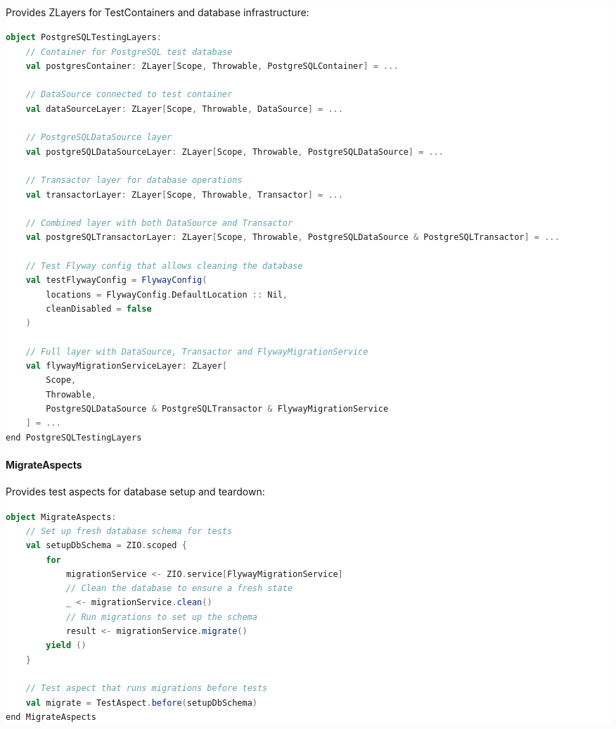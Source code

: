 Provides ZLayers for TestContainers and database infrastructure:

```scala
object PostgreSQLTestingLayers:
    // Container for PostgreSQL test database
    val postgresContainer: ZLayer[Scope, Throwable, PostgreSQLContainer] = ...

    // DataSource connected to test container
    val dataSourceLayer: ZLayer[Scope, Throwable, DataSource] = ...

    // PostgreSQLDataSource layer
    val postgreSQLDataSourceLayer: ZLayer[Scope, Throwable, PostgreSQLDataSource] = ...

    // Transactor layer for database operations
    val transactorLayer: ZLayer[Scope, Throwable, Transactor] = ...

    // Combined layer with both DataSource and Transactor
    val postgreSQLTransactorLayer: ZLayer[Scope, Throwable, PostgreSQLDataSource & PostgreSQLTransactor] = ...

    // Test Flyway config that allows cleaning the database
    val testFlywayConfig = FlywayConfig(
        locations = FlywayConfig.DefaultLocation :: Nil,
        cleanDisabled = false
    )

    // Full layer with DataSource, Transactor and FlywayMigrationService
    val flywayMigrationServiceLayer: ZLayer[
        Scope,
        Throwable,
        PostgreSQLDataSource & PostgreSQLTransactor & FlywayMigrationService
    ] = ...
end PostgreSQLTestingLayers
```

#### MigrateAspects

Provides test aspects for database setup and teardown:

```scala
object MigrateAspects:
    // Set up fresh database schema for tests
    val setupDbSchema = ZIO.scoped {
        for
            migrationService <- ZIO.service[FlywayMigrationService]
            // Clean the database to ensure a fresh state
            _ <- migrationService.clean()
            // Run migrations to set up the schema
            result <- migrationService.migrate()
        yield ()
    }

    // Test aspect that runs migrations before tests
    val migrate = TestAspect.before(setupDbSchema)
end MigrateAspects
```
